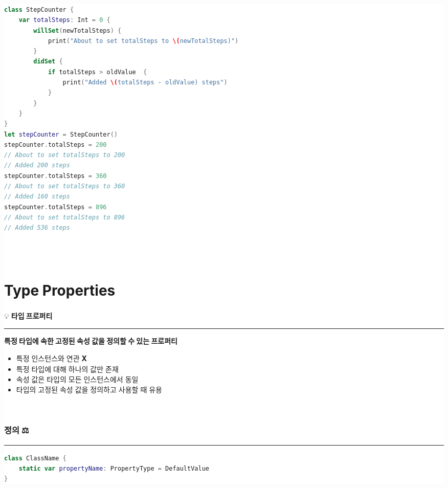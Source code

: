```swift
class StepCounter {
    var totalSteps: Int = 0 {
        willSet(newTotalSteps) {
            print("About to set totalSteps to \(newTotalSteps)")
        }
        didSet {
            if totalSteps > oldValue  {
                print("Added \(totalSteps - oldValue) steps")
            }
        }
    }
}
let stepCounter = StepCounter()
stepCounter.totalSteps = 200
// About to set totalSteps to 200
// Added 200 steps
stepCounter.totalSteps = 360
// About to set totalSteps to 360
// Added 160 steps
stepCounter.totalSteps = 896
// About to set totalSteps to 896
// Added 536 steps
```

<br><br>

# Type Properties

<aside>

💡 **타입 프로퍼티**

---

**특정 타입에 속한 고정된 속성 값을 정의할 수 있는 프로퍼티**

- 특정 인스턴스와 연관 **X**
- 특정 타입에 대해 하나의 값만 존재
- 속성 값은 타입의 모든 인스턴스에서 동일
- 타입의 고정된 속성 값을 정의하고 사용할 때 유용
</aside>

<br>

### 정의 ⚖️

---

```swift
class ClassName {
    static var propertyName: PropertyType = DefaultValue
}
```
